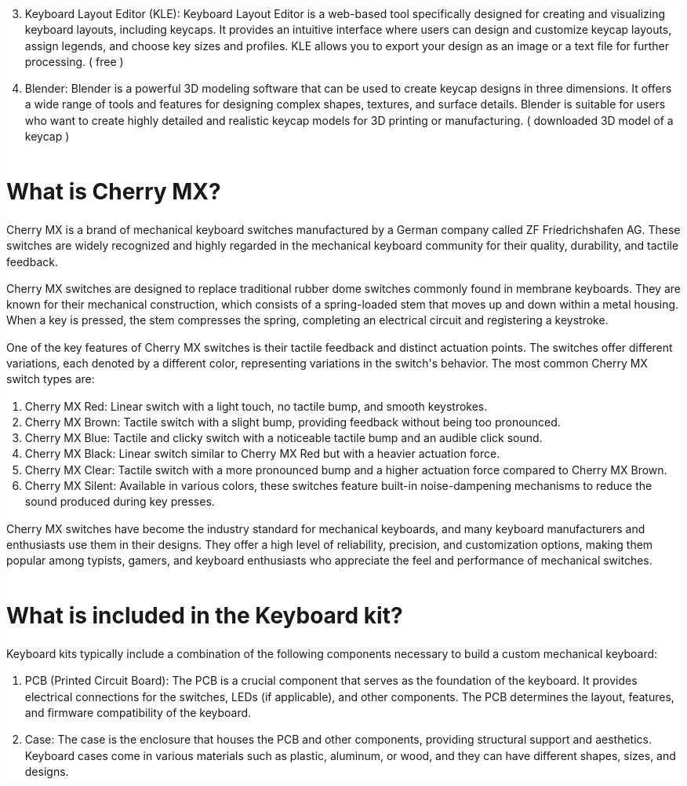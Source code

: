 3. Keyboard Layout Editor (KLE): Keyboard Layout Editor is a web-based tool specifically designed for creating and visualizing keyboard layouts, including keycaps. It provides an intuitive interface where users can design and customize keycap layouts, assign legends, and choose key sizes and profiles. KLE allows you to export your design as an image or a text file for further processing. ( free )

4. Blender: Blender is a powerful 3D modeling software that can be used to create keycap designs in three dimensions. It offers a wide range of tools and features for designing complex shapes, textures, and surface details. Blender is suitable for users who want to create highly detailed and realistic keycap models for 3D printing or manufacturing.
( downloaded 3D model of a keycap ) 


# What is Cherry MX?

Cherry MX is a brand of mechanical keyboard switches manufactured by a German company called ZF Friedrichshafen AG. These switches are widely recognized and highly regarded in the mechanical keyboard community for their quality, durability, and tactile feedback.

Cherry MX switches are designed to replace traditional rubber dome switches commonly found in membrane keyboards. They are known for their mechanical construction, which consists of a spring-loaded stem that moves up and down within a metal housing. When a key is pressed, the stem compresses the spring, completing an electrical circuit and registering a keystroke.

One of the key features of Cherry MX switches is their tactile feedback and distinct actuation points. The switches offer different variations, each denoted by a different color, representing variations in the switch's behavior. The most common Cherry MX switch types are:

1. Cherry MX Red: Linear switch with a light touch, no tactile bump, and smooth keystrokes.
2. Cherry MX Brown: Tactile switch with a slight bump, providing feedback without being too pronounced.
3. Cherry MX Blue: Tactile and clicky switch with a noticeable tactile bump and an audible click sound.
4. Cherry MX Black: Linear switch similar to Cherry MX Red but with a heavier actuation force.
5. Cherry MX Clear: Tactile switch with a more pronounced bump and a higher actuation force compared to Cherry MX Brown.
6. Cherry MX Silent: Available in various colors, these switches feature built-in noise-dampening mechanisms to reduce the sound produced during key presses.

Cherry MX switches have become the industry standard for mechanical keyboards, and many keyboard manufacturers and enthusiasts use them in their designs. They offer a high level of reliability, precision, and customization options, making them popular among typists, gamers, and keyboard enthusiasts who appreciate the feel and performance of mechanical switches.


# What is included in the Keyboard kit?

Keyboard kits typically include a combination of the following components necessary to build a custom mechanical keyboard:

1. PCB (Printed Circuit Board): The PCB is a crucial component that serves as the foundation of the keyboard. It provides electrical connections for the switches, LEDs (if applicable), and other components. The PCB determines the layout, features, and firmware compatibility of the keyboard.

2. Case: The case is the enclosure that houses the PCB and other components, providing structural support and aesthetics. Keyboard cases come in various materials such as plastic, aluminum, or wood, and they can have different shapes, sizes, and designs.
